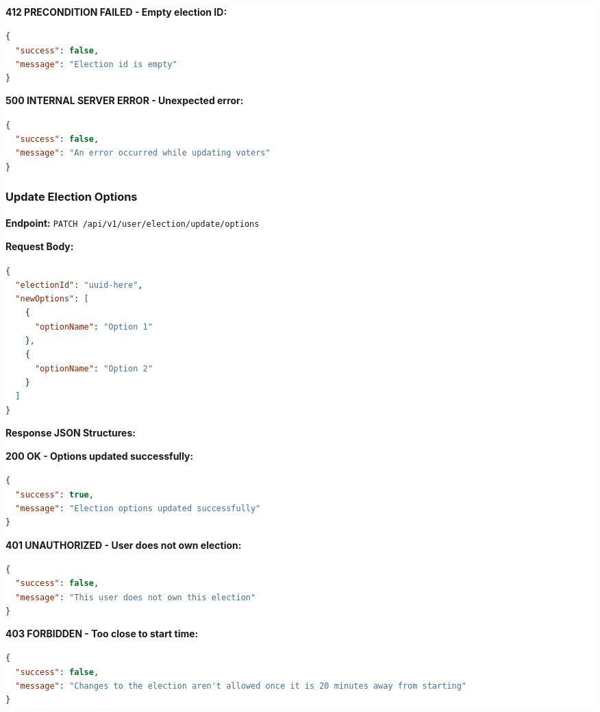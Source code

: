 **412 PRECONDITION FAILED - Empty election ID:**
```json
{
  "success": false,
  "message": "Election id is empty"
}
```

**500 INTERNAL SERVER ERROR - Unexpected error:**
```json
{
  "success": false,
  "message": "An error occurred while updating voters"
}
```

### Update Election Options
**Endpoint:**
`PATCH /api/v1/user/election/update/options`

**Request Body:**
```json
{
  "electionId": "uuid-here",
  "newOptions": [
    {
      "optionName": "Option 1"
    },
    {
      "optionName": "Option 2"
    }
  ]
}
```

**Response JSON Structures:**

**200 OK - Options updated successfully:**
```json
{
  "success": true,
  "message": "Election options updated successfully"
}
```

**401 UNAUTHORIZED - User does not own election:**
```json
{
  "success": false,
  "message": "This user does not own this election"
}
```

**403 FORBIDDEN - Too close to start time:**
```json
{
  "success": false,
  "message": "Changes to the election aren't allowed once it is 20 minutes away from starting"
}
```
